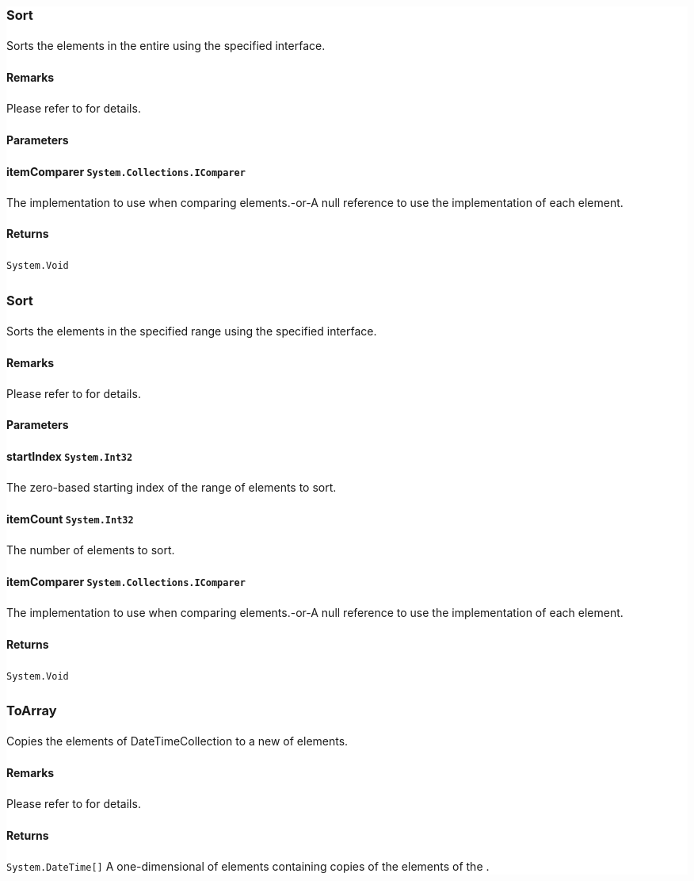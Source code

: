 ###  Sort

Sorts the elements in the entire 
            using the specified  interface.

#### Remarks
Please refer to  for details.

#### Parameters

#### itemComparer `System.Collections.IComparer`

The  implementation to use when comparing elements.-or-A null reference to use the  implementation 
            of each element.

#### Returns

`System.Void` 

###  Sort

Sorts the elements in the specified range 
            using the specified  interface.

#### Remarks
Please refer to  for details.

#### Parameters

#### startIndex `System.Int32`

The zero-based starting index of the range
            of elements to sort.

#### itemCount `System.Int32`

The number of elements to sort.

#### itemComparer `System.Collections.IComparer`

The  implementation to use when comparing elements.-or-A null reference to use the  implementation 
            of each element.

#### Returns

`System.Void` 

###  ToArray

Copies the elements of DateTimeCollection to a new
             of  elements.

#### Remarks
Please refer to  for details.

#### Returns

`System.DateTime[]` A one-dimensional  of 
            elements containing copies of the elements of the .

